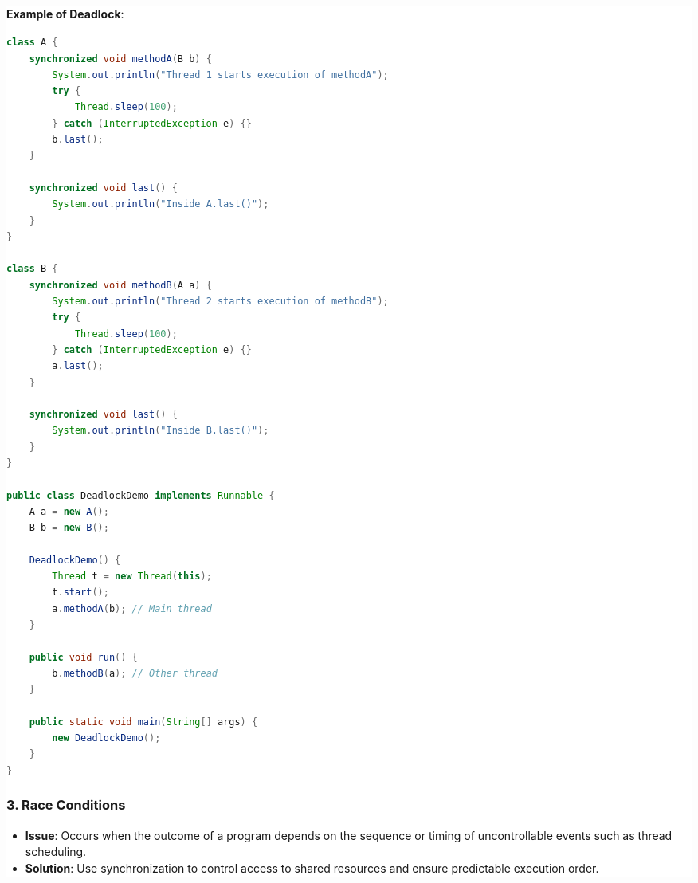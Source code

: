 **Example of Deadlock**:
```java
class A {
    synchronized void methodA(B b) {
        System.out.println("Thread 1 starts execution of methodA");
        try {
            Thread.sleep(100);
        } catch (InterruptedException e) {}
        b.last();
    }
    
    synchronized void last() {
        System.out.println("Inside A.last()");
    }
}

class B {
    synchronized void methodB(A a) {
        System.out.println("Thread 2 starts execution of methodB");
        try {
            Thread.sleep(100);
        } catch (InterruptedException e) {}
        a.last();
    }
    
    synchronized void last() {
        System.out.println("Inside B.last()");
    }
}

public class DeadlockDemo implements Runnable {
    A a = new A();
    B b = new B();
    
    DeadlockDemo() {
        Thread t = new Thread(this);
        t.start();
        a.methodA(b); // Main thread
    }
    
    public void run() {
        b.methodB(a); // Other thread
    }
    
    public static void main(String[] args) {
        new DeadlockDemo();
    }
}
```

### 3. **Race Conditions**
- **Issue**: Occurs when the outcome of a program depends on the sequence or timing of uncontrollable events such as thread scheduling.
- **Solution**: Use synchronization to control access to shared resources and ensure predictable execution order.
